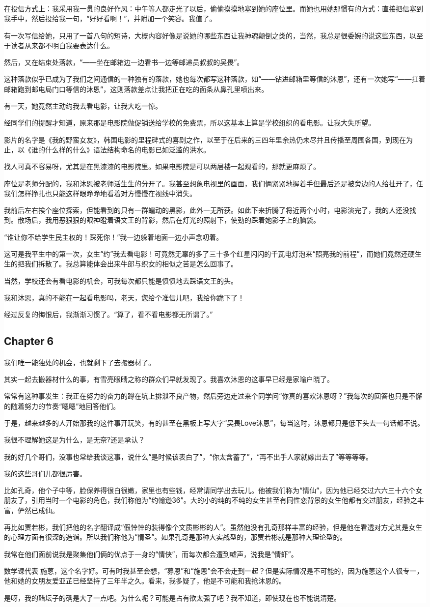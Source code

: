 在投信方式上：我采用我一贯的良好作风：中午等人都走光了以后，偷偷摸摸地塞到她的座位里。而她也用她那惯有的方式：直接把信塞到我手中，然后投给我一句，“好好看啊！”，并附加一个笑容。我值了。

有一次写信给她，只用了一首八句的短诗，大概内容好像是说她的哪些东西让我神魂颠倒之类的，当然，我总是很委婉的说这些东西，以至于读者从来都不明白我要表达什么。

然后，又在结束处落款，“——坐在邮箱边一边看书一边等邮递员叔叔的吴畏”。

这种落款似乎已成为了我们之间通信的一种独有的落款，她也每次都写这种落款，如“——钻进邮箱里等信的沐恩”，还有一次她写“——扛着邮箱跑到邮电局门口等信的沐恩”，这则落款差点让我把正在吃的面条从鼻孔里喷出来。

有一天，她竟然主动约我去看电影，让我大吃一惊。

经同学们的提醒才知道，原来那是电影院做促销送给学校的免费票，所以这基本上算是学校组织的看电影。让我大失所望。

影片的名字是《我的野蛮女友》，韩国电影的里程碑式的喜剧之作，以至于在后来的三四年里余热仍未尽并且传播至周围各国，到现在为止，以《谁的什么样的什么》语法结构命名的电影已如泛滥的洪水。

找人可真不容易呀，尤其是在黑漆漆的电影院里。如果电影院是可以两层楼一起观看的，那就更麻烦了。

座位是老师分配的，我和沐恩被老师活生生的分开了。我甚至想象电视里的画面，我们俩紧紧地握着手但最后还是被旁边的人给扯开了，任我们怎样挣扎也只能这样眼睁睁地看着对方慢慢在视线中消失。

我前后左右挨个座位探索，但能看到的只有一群蠕动的黑影，此外一无所获。如此下来折腾了将近两个小时，电影演完了，我的人还没找到。散场后，我用恶狠狠的眼神瞪着语文王的背影，然后在灯光的照射下，使劲的踩着她影子上的脑袋。

“谁让你不给学生民主权的！踩死你！”我一边躲着地面一边小声念叨着。

这可是我平生中的第一次，女生“约”我去看电影！可竟然无辜的多了三十多个红星闪闪的千瓦电灯泡来“照亮我的前程”，而她们竟然还硬生生的把我们拆散了。我总算能体会出来牛郎与织女的相似之苦是怎么回事了。

当然，学校还会有看电影的机会，可我每次都只能是愤愤地去踩语文王的头。

我和沐恩，真的不能在一起看电影吗，老天，您给个准信儿吧，我给你跪下了！

经过反复的悔恨后，我渐渐习惯了。“算了，看不看电影都无所谓了。”





## Chapter 6

我们唯一能独处的机会，也就剩下了去搬器材了。

其实一起去搬器材什么的事，有雪亮眼睛之称的群众们早就发现了。我喜欢沐恩的这事早已经是家喻户晓了。

常常有这种事发生：我正在努力的奋力的蹲在坑上排泄不良产物，然后旁边走过来个同学问“你真的喜欢沐恩呀？”我每次的回答也只是不懈的随着努力的节奏“嗯嗯”地回答他们。

于是，越来越多的人开始那我的这件事开玩笑，有的甚至在黑板上写大字“吴畏Love沐恩”，每当这时，沐恩都只是低下头去一句话都不说。

我很不理解她这是为什么，是无奈?还是承认？

我的好几个哥们，没事也常给我谈这事，说什么“是时候该表白了”，“你太含蓄了”，“再不出手人家就嫁出去了”等等等等。

我的这些哥们儿都很厉害。

比如孔奇，他个子中等，脸保养得很白很嫩，家里也有些钱，经常请同学出去玩儿。他被我们称为“情仙”，因为他已经交过六六三十六个女朋友了，引用当时一个电影的角色，我们称他为“约翰逊36”。大的小的纯的不纯的女生甚至有同性恋背景的女生他都有交过朋友，经验之丰富，俨然已成仙。

再比如贾若彬，我们把他的名字翻译成“假悻悻的装得像个文质彬彬的人”。虽然他没有孔奇那样丰富的经验，但是他在看透对方尤其是女生的心理方面有很深的造诣。所以我们称他为“情圣”。如果孔奇是那种大实战型的，那贾若彬就是那种大理论型的。

我常在他们面前说我是聚集他们俩的优点于一身的“情侠”，而每次都会遭到嘘声，说我是“情虾”。

数学课代表 施蒽，这个名字好。可有时我甚至会想，“募恩”和“施恩”会不会走到一起？但是实际情况是不可能的，因为施蒽这个人很专一，他和她的女朋友爱亚芷已经坚持了三年半之久。看来，我多疑了，他是不可能和我抢沐恩的。

是呀，我的醋坛子的确是大了一点吧。为什么呢？可能是占有欲太强了吧？我不知道，即使现在也不能说清楚。
